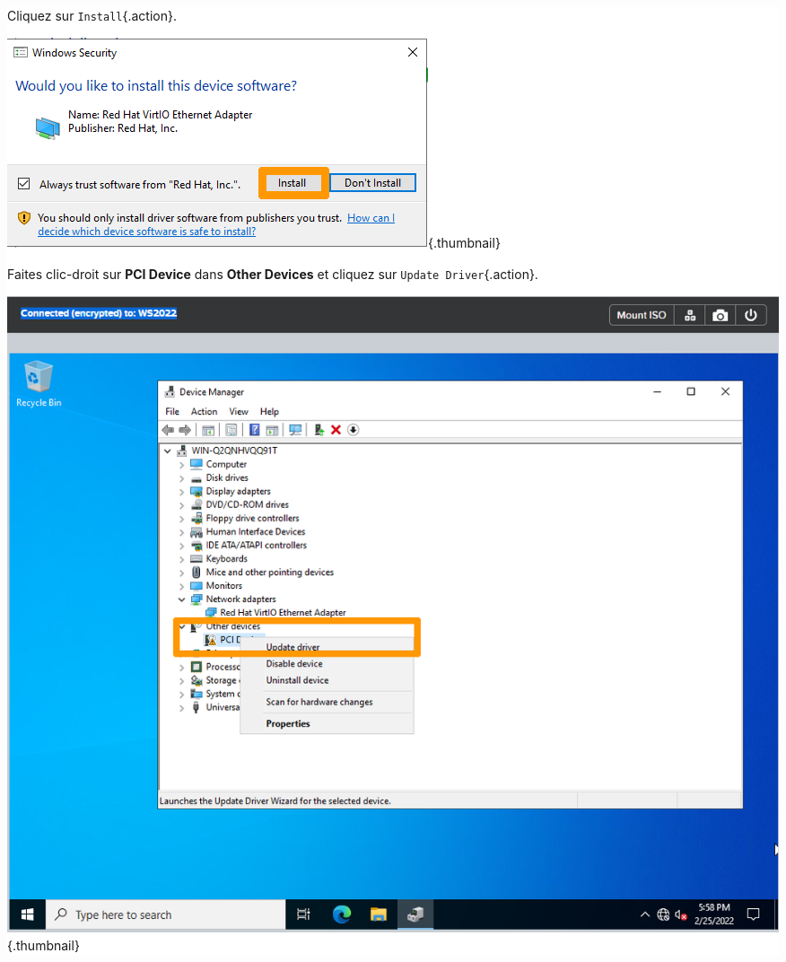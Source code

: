 Cliquez sur `Install`{.action}.

![Post Installation - WS2022- Pilotes Etape 4](images/InstallWS2022-19.PNG){.thumbnail}

Faites clic-droit sur **PCI Device** dans **Other Devices** et cliquez sur `Update Driver`{.action}.

![Post Installation - WS2022- Pilotes Etape 2](images/InstallWS2022-20.PNG){.thumbnail}
